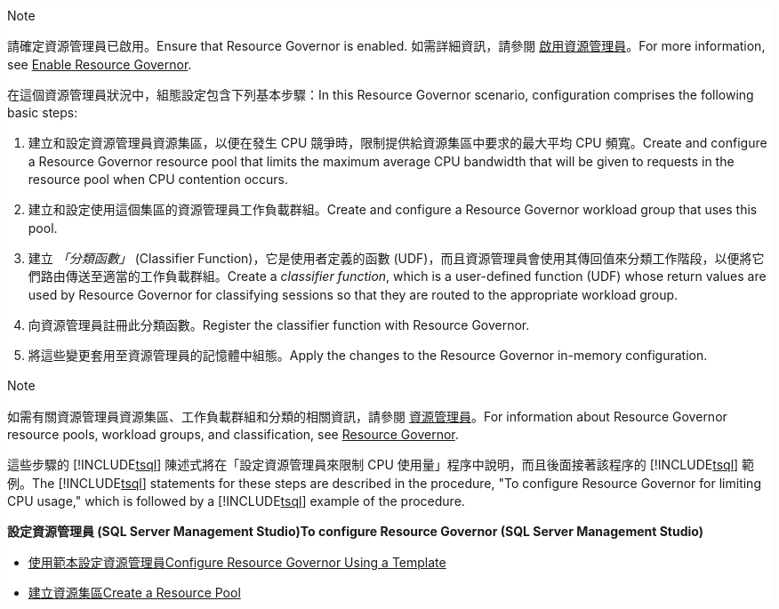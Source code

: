 > [!NOTE]  
>  <span data-ttu-id="3b669-146">請確定資源管理員已啟用。</span><span class="sxs-lookup"><span data-stu-id="3b669-146">Ensure that Resource Governor is enabled.</span></span> <span data-ttu-id="3b669-147">如需詳細資訊，請參閱 [啟用資源管理員](../resource-governor/enable-resource-governor.md)。</span><span class="sxs-lookup"><span data-stu-id="3b669-147">For more information, see [Enable Resource Governor](../resource-governor/enable-resource-governor.md).</span></span>  
  
 <span data-ttu-id="3b669-148">在這個資源管理員狀況中，組態設定包含下列基本步驟：</span><span class="sxs-lookup"><span data-stu-id="3b669-148">In this Resource Governor scenario, configuration comprises the following basic steps:</span></span>  
  
1.  <span data-ttu-id="3b669-149">建立和設定資源管理員資源集區，以便在發生 CPU 競爭時，限制提供給資源集區中要求的最大平均 CPU 頻寬。</span><span class="sxs-lookup"><span data-stu-id="3b669-149">Create and configure a Resource Governor resource pool that limits the maximum average CPU bandwidth that will be given to requests in the resource pool when CPU contention occurs.</span></span>  
  
2.  <span data-ttu-id="3b669-150">建立和設定使用這個集區的資源管理員工作負載群組。</span><span class="sxs-lookup"><span data-stu-id="3b669-150">Create and configure a Resource Governor workload group that uses this pool.</span></span>  
  
3.  <span data-ttu-id="3b669-151">建立 *「分類函數」* (Classifier Function)，它是使用者定義的函數 (UDF)，而且資源管理員會使用其傳回值來分類工作階段，以便將它們路由傳送至適當的工作負載群組。</span><span class="sxs-lookup"><span data-stu-id="3b669-151">Create a *classifier function*, which is a user-defined function (UDF) whose return values are used by Resource Governor for classifying sessions so that they are routed to the appropriate workload group.</span></span>  
  
4.  <span data-ttu-id="3b669-152">向資源管理員註冊此分類函數。</span><span class="sxs-lookup"><span data-stu-id="3b669-152">Register the classifier function with Resource Governor.</span></span>  
  
5.  <span data-ttu-id="3b669-153">將這些變更套用至資源管理員的記憶體中組態。</span><span class="sxs-lookup"><span data-stu-id="3b669-153">Apply the changes to the Resource Governor in-memory configuration.</span></span>  
  
> [!NOTE]  
>  <span data-ttu-id="3b669-154">如需有關資源管理員資源集區、工作負載群組和分類的相關資訊，請參閱 [資源管理員](../resource-governor/resource-governor.md)。</span><span class="sxs-lookup"><span data-stu-id="3b669-154">For information about Resource Governor resource pools, workload groups, and classification, see [Resource Governor](../resource-governor/resource-governor.md).</span></span>  
  
 <span data-ttu-id="3b669-155">這些步驟的 [!INCLUDE[tsql](../../includes/tsql-md.md)] 陳述式將在「設定資源管理員來限制 CPU 使用量」程序中說明，而且後面接著該程序的 [!INCLUDE[tsql](../../includes/tsql-md.md)] 範例。</span><span class="sxs-lookup"><span data-stu-id="3b669-155">The [!INCLUDE[tsql](../../includes/tsql-md.md)] statements for these steps are described in the procedure, "To configure Resource Governor for limiting CPU usage," which is followed by a [!INCLUDE[tsql](../../includes/tsql-md.md)] example of the procedure.</span></span>  
  
 <span data-ttu-id="3b669-156">**設定資源管理員 (SQL Server Management Studio)**</span><span class="sxs-lookup"><span data-stu-id="3b669-156">**To configure Resource Governor (SQL Server Management Studio)**</span></span>  
  
-   [<span data-ttu-id="3b669-157">使用範本設定資源管理員</span><span class="sxs-lookup"><span data-stu-id="3b669-157">Configure Resource Governor Using a Template</span></span>](../resource-governor/configure-resource-governor-using-a-template.md)  
  
-   [<span data-ttu-id="3b669-158">建立資源集區</span><span class="sxs-lookup"><span data-stu-id="3b669-158">Create a Resource Pool</span></span>](../resource-governor/create-a-resource-pool.md)  
  